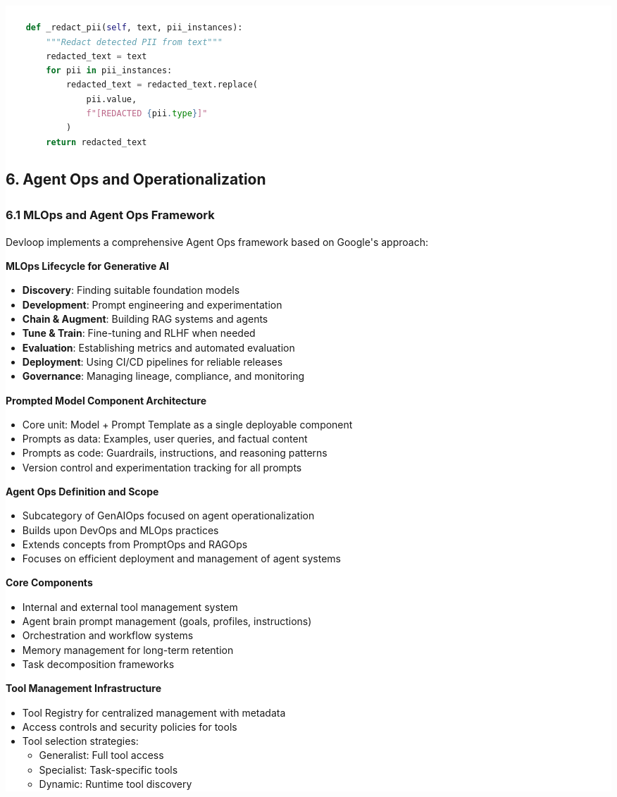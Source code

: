 ```python

    def _redact_pii(self, text, pii_instances):
        """Redact detected PII from text"""
        redacted_text = text
        for pii in pii_instances:
            redacted_text = redacted_text.replace(
                pii.value,
                f"[REDACTED {pii.type}]"
            )
        return redacted_text
```

## 6. Agent Ops and Operationalization

### 6.1 MLOps and Agent Ops Framework

Devloop implements a comprehensive Agent Ops framework based on Google's approach:

**MLOps Lifecycle for Generative AI**

- **Discovery**: Finding suitable foundation models
- **Development**: Prompt engineering and experimentation
- **Chain & Augment**: Building RAG systems and agents
- **Tune & Train**: Fine-tuning and RLHF when needed
- **Evaluation**: Establishing metrics and automated evaluation
- **Deployment**: Using CI/CD pipelines for reliable releases
- **Governance**: Managing lineage, compliance, and monitoring

**Prompted Model Component Architecture**

- Core unit: Model + Prompt Template as a single deployable component
- Prompts as data: Examples, user queries, and factual content
- Prompts as code: Guardrails, instructions, and reasoning patterns
- Version control and experimentation tracking for all prompts

**Agent Ops Definition and Scope**

- Subcategory of GenAIOps focused on agent operationalization
- Builds upon DevOps and MLOps practices
- Extends concepts from PromptOps and RAGOps
- Focuses on efficient deployment and management of agent systems

**Core Components**

- Internal and external tool management system
- Agent brain prompt management (goals, profiles, instructions)
- Orchestration and workflow systems
- Memory management for long-term retention
- Task decomposition frameworks

**Tool Management Infrastructure**

- Tool Registry for centralized management with metadata
- Access controls and security policies for tools
- Tool selection strategies:
  - Generalist: Full tool access
  - Specialist: Task-specific tools
  - Dynamic: Runtime tool discovery
